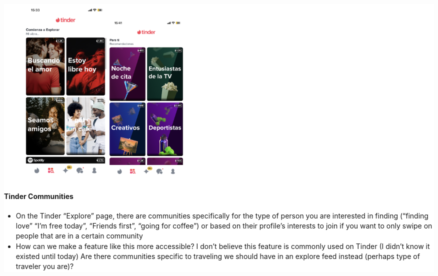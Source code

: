 <img src="./images/tinder3.png" alt="alt text" width="400" height="350">

#### Tinder Communities
- On the Tinder “Explore” page, there are communities specifically for the type of person you are interested in finding (“finding love” “I’m free today”, “Friends first”, “going for coffee”) or based on their profile’s interests to join if you want to only swipe on people that are in a certain community
- How can we make a feature like this more accessible? I don’t believe this feature is commonly used on Tinder (I didn’t know it existed until today) Are there communities specific to traveling we should have in an explore feed instead (perhaps type of traveler you are)?
